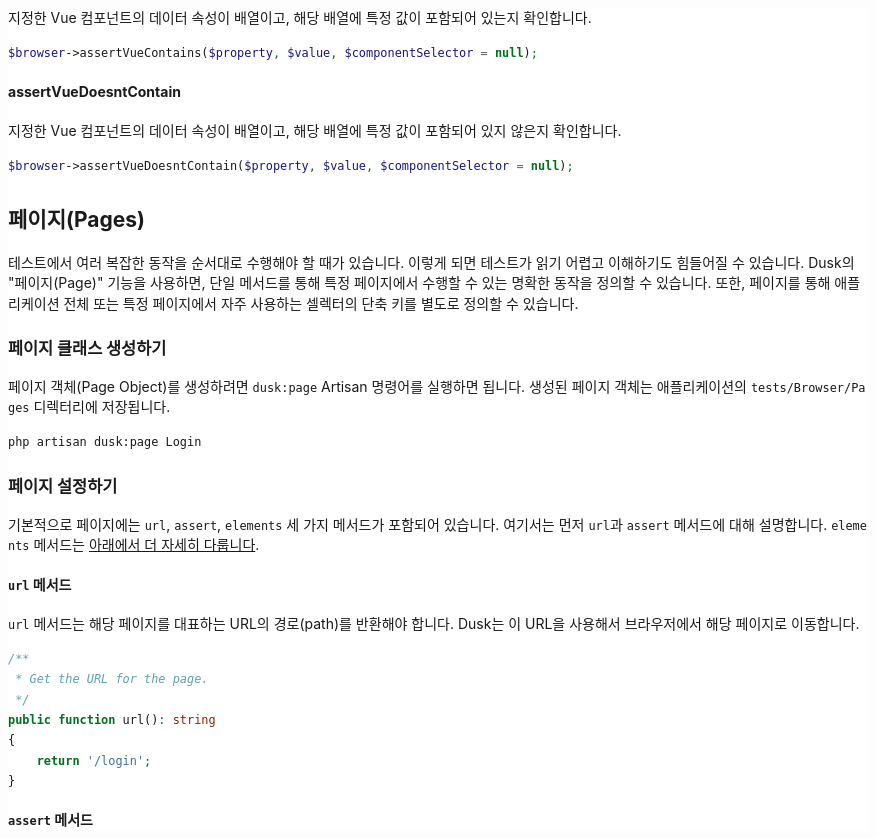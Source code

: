지정한 Vue 컴포넌트의 데이터 속성이 배열이고, 해당 배열에 특정 값이 포함되어 있는지 확인합니다.

```php
$browser->assertVueContains($property, $value, $componentSelector = null);
```

<a name="assert-vue-doesnt-contain"></a>
#### assertVueDoesntContain

지정한 Vue 컴포넌트의 데이터 속성이 배열이고, 해당 배열에 특정 값이 포함되어 있지 않은지 확인합니다.

```php
$browser->assertVueDoesntContain($property, $value, $componentSelector = null);
```

<a name="pages"></a>
## 페이지(Pages)

테스트에서 여러 복잡한 동작을 순서대로 수행해야 할 때가 있습니다. 이렇게 되면 테스트가 읽기 어렵고 이해하기도 힘들어질 수 있습니다. Dusk의 "페이지(Page)" 기능을 사용하면, 단일 메서드를 통해 특정 페이지에서 수행할 수 있는 명확한 동작을 정의할 수 있습니다. 또한, 페이지를 통해 애플리케이션 전체 또는 특정 페이지에서 자주 사용하는 셀렉터의 단축 키를 별도로 정의할 수 있습니다.

<a name="generating-pages"></a>
### 페이지 클래스 생성하기

페이지 객체(Page Object)를 생성하려면 `dusk:page` Artisan 명령어를 실행하면 됩니다. 생성된 페이지 객체는 애플리케이션의 `tests/Browser/Pages` 디렉터리에 저장됩니다.

```shell
php artisan dusk:page Login
```

<a name="configuring-pages"></a>
### 페이지 설정하기

기본적으로 페이지에는 `url`, `assert`, `elements` 세 가지 메서드가 포함되어 있습니다. 여기서는 먼저 `url`과 `assert` 메서드에 대해 설명합니다. `elements` 메서드는 [아래에서 더 자세히 다룹니다](#shorthand-selectors).

<a name="the-url-method"></a>
#### `url` 메서드

`url` 메서드는 해당 페이지를 대표하는 URL의 경로(path)를 반환해야 합니다. Dusk는 이 URL을 사용해서 브라우저에서 해당 페이지로 이동합니다.

```php
/**
 * Get the URL for the page.
 */
public function url(): string
{
    return '/login';
}
```

<a name="the-assert-method"></a>
#### `assert` 메서드
